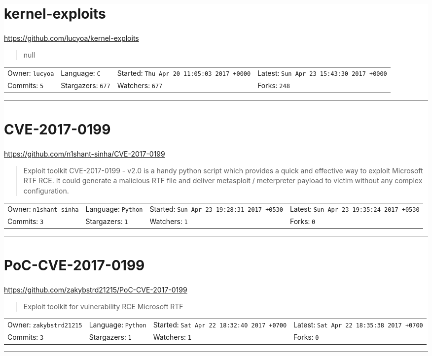 
# kernel-exploits

https://github.com/lucyoa/kernel-exploits
<blockquote>
null
</blockquote>

<table>
<tr><td>Owner: <code>lucyoa</code></td>
    <td>Language: <code>C</code></td>
    <td>Started: <code>Thu Apr 20 11:05:03 2017 +0000</code></td>
    <td>Latest: <code>Sun Apr 23 15:43:30 2017 +0000</code></td></tr>
<tr><td>Commits: <code>5</code></td>
    <td>Stargazers: <code>677</code></td>
    <td>Watchers: <code>677</code></td>
    <td>Forks: <code>248</code></td></tr>
</table>

---

# CVE-2017-0199

https://github.com/n1shant-sinha/CVE-2017-0199
<blockquote>
Exploit toolkit CVE-2017-0199 - v2.0 is a handy python script which provides a quick and effective way to exploit Microsoft RTF RCE. It could generate a malicious RTF file and deliver metasploit / meterpreter payload to victim without any complex configuration.
</blockquote>

<table>
<tr><td>Owner: <code>n1shant-sinha</code></td>
    <td>Language: <code>Python</code></td>
    <td>Started: <code>Sun Apr 23 19:28:31 2017 +0530</code></td>
    <td>Latest: <code>Sun Apr 23 19:35:24 2017 +0530</code></td></tr>
<tr><td>Commits: <code>3</code></td>
    <td>Stargazers: <code>1</code></td>
    <td>Watchers: <code>1</code></td>
    <td>Forks: <code>0</code></td></tr>
</table>

---

# PoC-CVE-2017-0199

https://github.com/zakybstrd21215/PoC-CVE-2017-0199
<blockquote>
Exploit toolkit for vulnerability RCE Microsoft RTF
</blockquote>

<table>
<tr><td>Owner: <code>zakybstrd21215</code></td>
    <td>Language: <code>Python</code></td>
    <td>Started: <code>Sat Apr 22 18:32:40 2017 +0700</code></td>
    <td>Latest: <code>Sat Apr 22 18:35:38 2017 +0700</code></td></tr>
<tr><td>Commits: <code>3</code></td>
    <td>Stargazers: <code>1</code></td>
    <td>Watchers: <code>1</code></td>
    <td>Forks: <code>0</code></td></tr>
</table>

---